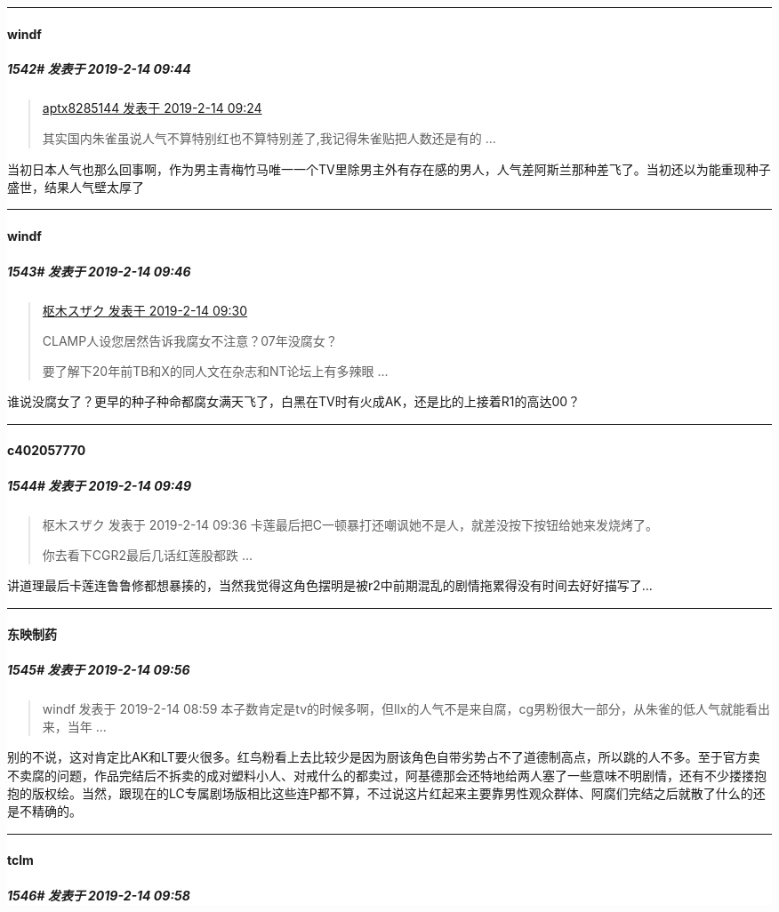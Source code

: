 
-----

####  windf  
##### 1542#       发表于 2019-2-14 09:44


<blockquote><a href="httphttps://bbs.saraba1st.com/2b/forum.php?mod=redirect&amp;goto=findpost&amp;pid=42588882&amp;ptid=1350435" target="_blank">aptx8285144 发表于 2019-2-14 09:24</a>

其实国内朱雀虽说人气不算特别红也不算特别差了,我记得朱雀贴把人数还是有的 ...</blockquote>
当初日本人气也那么回事啊，作为男主青梅竹马唯一一个TV里除男主外有存在感的男人，人气差阿斯兰那种差飞了。当初还以为能重现种子盛世，结果人气壁太厚了


-----

####  windf  
##### 1543#       发表于 2019-2-14 09:46


<blockquote><a href="httphttps://bbs.saraba1st.com/2b/forum.php?mod=redirect&amp;goto=findpost&amp;pid=42588964&amp;ptid=1350435" target="_blank">枢木スザク 发表于 2019-2-14 09:30</a>

CLAMP人设您居然告诉我腐女不注意？07年没腐女？

要了解下20年前TB和X的同人文在杂志和NT论坛上有多辣眼 ...</blockquote>
谁说没腐女了？更早的种子种命都腐女满天飞了，白黑在TV时有火成AK，还是比的上接着R1的高达00？


-----

####  c402057770  
##### 1544#       发表于 2019-2-14 09:49


<blockquote>枢木スザク 发表于 2019-2-14 09:36
卡莲最后把C一顿暴打还嘲讽她不是人，就差没按下按钮给她来发烧烤了。


你去看下CGR2最后几话红莲股都跌 ...</blockquote>
讲道理最后卡莲连鲁鲁修都想暴揍的，当然我觉得这角色摆明是被r2中前期混乱的剧情拖累得没有时间去好好描写了...


-----

####  东映制药  
##### 1545#       发表于 2019-2-14 09:56


<blockquote>windf 发表于 2019-2-14 08:59
本子数肯定是tv的时候多啊，但llx的人气不是来自腐，cg男粉很大一部分，从朱雀的低人气就能看出来，当年 ...</blockquote>
别的不说，这对肯定比AK和LT要火很多。红鸟粉看上去比较少是因为厨该角色自带劣势占不了道德制高点，所以跳的人不多。至于官方卖不卖腐的问题，作品完结后不拆卖的成对塑料小人、对戒什么的都卖过，阿基德那会还特地给两人塞了一些意味不明剧情，还有不少搂搂抱抱的版权绘。当然，跟现在的LC专属剧场版相比这些连P都不算，不过说这片红起来主要靠男性观众群体、阿腐们完结之后就散了什么的还是不精确的。


-----

####  tclm  
##### 1546#       发表于 2019-2-14 09:58

